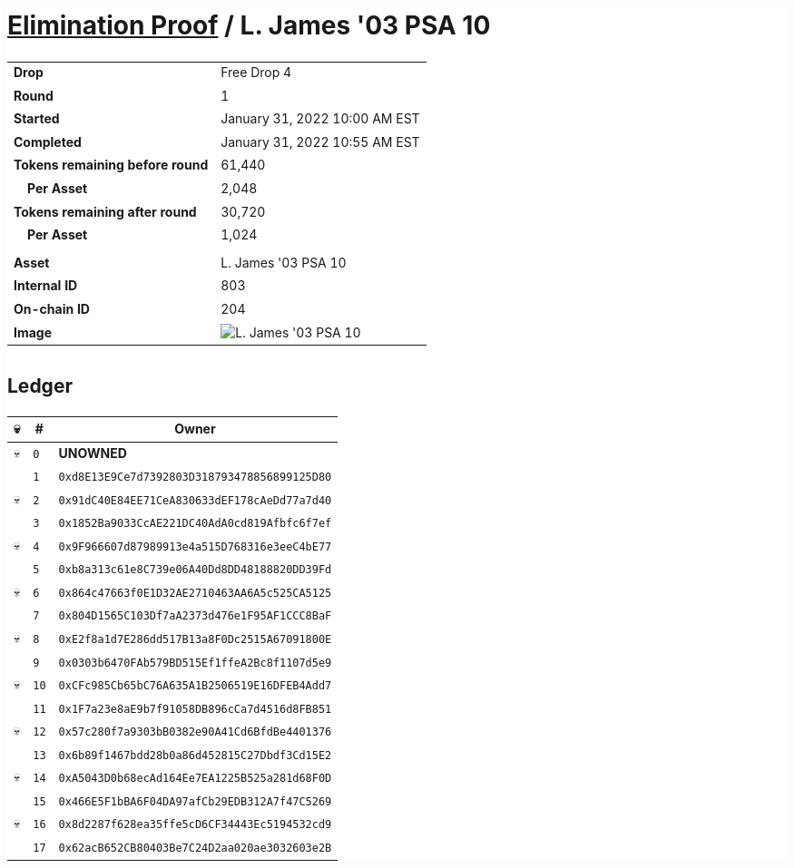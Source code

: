 # [Elimination Proof](./readme.md) / L. James &#039;03 PSA 10

|||
|---|---|
| **Drop** | Free Drop 4 |
| **Round** | 1 |
| **Started** | January 31, 2022 10:00 AM EST |
| **Completed** | January 31, 2022 10:55 AM EST |
| **Tokens remaining before round** | 61,440 |
| **&nbsp;&nbsp;&nbsp;&nbsp;Per Asset** | 2,048 |
| **Tokens remaining after round** | 30,720 |
| **&nbsp;&nbsp;&nbsp;&nbsp;Per Asset** | 1,024 |
| | |
| **Asset** | L. James &#039;03 PSA 10 |
| **Internal ID** | 803 |
| **On-chain ID** | 204 |
| **Image** | <img src="https://tcdn.blokpax.com/957181fa-d41f-4cd7-9c49-e6591bf1deeb/cc779bcd80c41ae34f761f813fbf517b3ae86f79f44c65b1b9c49aeea31f9db9.jpg" height="200" alt="L. James &#039;03 PSA 10" /> |

## Ledger

| 💀 | # | Owner |
| --- | --- | --- |
| 💀 | `0` | **UNOWNED** |
|  | `1` | `0xd8E13E9Ce7d7392803D318793478856899125D80` |
| 💀 | `2` | `0x91dC40E84EE71CeA830633dEF178cAeDd77a7d40` |
|  | `3` | `0x1852Ba9033CcAE221DC40AdA0cd819Afbfc6f7ef` |
| 💀 | `4` | `0x9F966607d87989913e4a515D768316e3eeC4bE77` |
|  | `5` | `0xb8a313c61e8C739e06A40Dd8DD48188820DD39Fd` |
| 💀 | `6` | `0x864c47663f0E1D32AE2710463AA6A5c525CA5125` |
|  | `7` | `0x804D1565C103Df7aA2373d476e1F95AF1CCC8BaF` |
| 💀 | `8` | `0xE2f8a1d7E286dd517B13a8F0Dc2515A67091800E` |
|  | `9` | `0x0303b6470FAb579BD515Ef1ffeA2Bc8f1107d5e9` |
| 💀 | `10` | `0xCFc985Cb65bC76A635A1B2506519E16DFEB4Add7` |
|  | `11` | `0x1F7a23e8aE9b7f91058DB896cCa7d4516d8FB851` |
| 💀 | `12` | `0x57c280f7a9303bB0382e90A41Cd6BfdBe4401376` |
|  | `13` | `0x6b89f1467bdd28b0a86d452815C27Dbdf3Cd15E2` |
| 💀 | `14` | `0xA5043D0b68ecAd164Ee7EA1225B525a281d68F0D` |
|  | `15` | `0x466E5F1bBA6F04DA97afCb29EDB312A7f47C5269` |
| 💀 | `16` | `0x8d2287f628ea35ffe5cD6CF34443Ec5194532cd9` |
|  | `17` | `0x62acB652CB80403Be7C24D2aa020ae3032603e2B` |